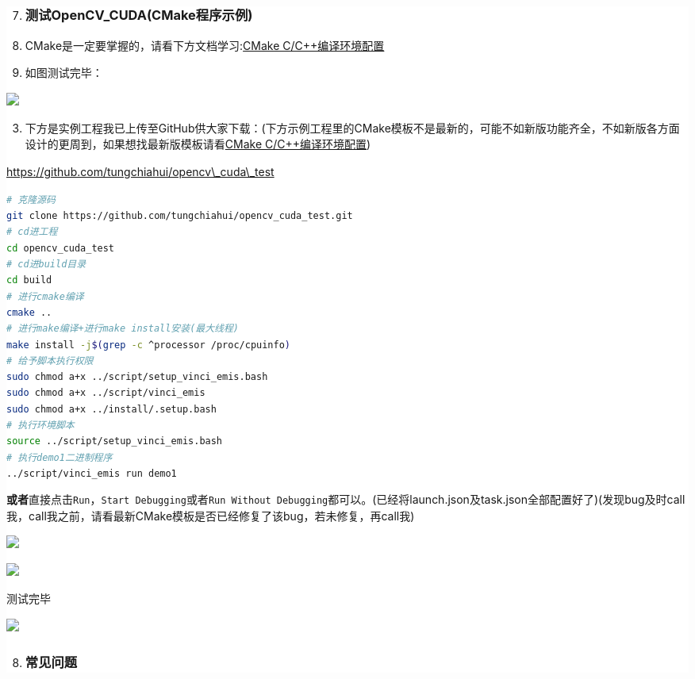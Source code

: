   

  

  

7.  ### 测试OpenCV\_CUDA(CMake程序示例)
    

1.  CMake是一定要掌握的，请看下方文档学习:[CMake C/C++编译环境配置](https://sdutvincirobot.feishu.cn/wiki/Dosvw46BtiBBLEkTdO4cPOt8nVb)
    
2.  如图测试完毕：
    

![](https://pcnveplwrxf8.feishu.cn/space/api/box/stream/download/asynccode/?code=YjhkZjU2MmU3MjBkNjRkZjRiNzJhNmJlZjIxZWMxYjlfR05xbTVmRmxxbFpzejR0cE1BS2xsWW84M0J2YVIyMlhfVG9rZW46WUdkTmIzZHlFbzBEUUh4VWhkR2MwNG51bkNjXzE3NjA5NTgzNzk6MTc2MDk2MTk3OV9WNA)

3.  下方是实例工程我已上传至GitHub供大家下载：(下方示例工程里的CMake模板不是最新的，可能不如新版功能齐全，不如新版各方面设计的更周到，如果想找最新版模板请看[CMake C/C++编译环境配置](https://sdutvincirobot.feishu.cn/wiki/Dosvw46BtiBBLEkTdO4cPOt8nVb))
    

https://github.com/tungchiahui/opencv\_cuda\_test

```bash
# 克隆源码
git clone https://github.com/tungchiahui/opencv_cuda_test.git
# cd进工程
cd opencv_cuda_test
# cd进build目录
cd build
# 进行cmake编译
cmake ..
# 进行make编译+进行make install安装(最大线程)
make install -j$(grep -c ^processor /proc/cpuinfo)
# 给予脚本执行权限
sudo chmod a+x ../script/setup_vinci_emis.bash
sudo chmod a+x ../script/vinci_emis
sudo chmod a+x ../install/.setup.bash
# 执行环境脚本
source ../script/setup_vinci_emis.bash
# 执行demo1二进制程序
../script/vinci_emis run demo1
```

**或者**直接点击`Run`，`Start Debugging`或者`Run Without Debugging`都可以。(已经将launch.json及task.json全部配置好了)(发现bug及时call我，call我之前，请看最新CMake模板是否已经修复了该bug，若未修复，再call我)

![](https://pcnveplwrxf8.feishu.cn/space/api/box/stream/download/asynccode/?code=N2M5ODViMTk0Y2E4MzU3N2JjMjAzYTMyODIyYzRhYTBfbm9tcDRtWXl3RE1KM25yWEhRMzdJelREa3czQ3NLeDFfVG9rZW46WDFOemI2SXFvb3pNZ3B4OWhXZ2Nta0p6bnBkXzE3NjA5NTgzNzk6MTc2MDk2MTk3OV9WNA)

![](https://pcnveplwrxf8.feishu.cn/space/api/box/stream/download/asynccode/?code=NGQ2YjRkZGY3M2NhNzlhNTg0YmM0OGVkNzAyYjlkYzZfbUpkV1JOQ3FBUFg5RjAycTZNeUR5bVlCNTV5aWNVQWxfVG9rZW46VmhPM2JYTkNVb2w1ZkR4RmttcmNrNU50bmtjXzE3NjA5NTgzNzk6MTc2MDk2MTk3OV9WNA)

测试完毕

![](https://pcnveplwrxf8.feishu.cn/space/api/box/stream/download/asynccode/?code=NDBhNjMzY2JiNDAwODhiODUyZmQxZTY0NGIxMjk0NGJfUmhyU2M2M0F0eTRDWGNNa2VXRTVBRTZybnUxUnBINVlfVG9rZW46VGFsQWJUSDRKb285M0F4NVdGMmNEc1RDbmVmXzE3NjA5NTgzNzk6MTc2MDk2MTk3OV9WNA)

  

8.  ### 常见问题
    
